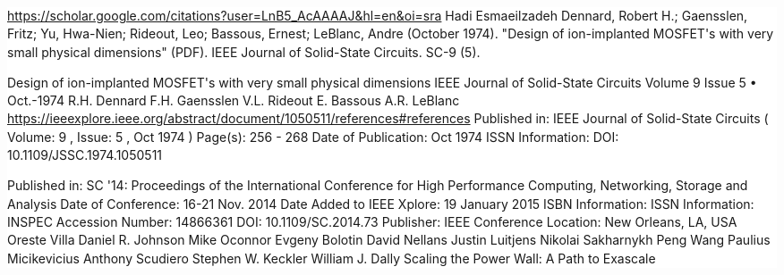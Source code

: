 




 https://scholar.google.com/citations?user=LnB5_AcAAAAJ&hl=en&oi=sra
Hadi Esmaeilzadeh
 Dennard, Robert H.; Gaensslen, Fritz; Yu, Hwa-Nien; Rideout, Leo; Bassous, Ernest; LeBlanc, Andre (October 1974). "Design of ion-implanted MOSFET's with very small physical dimensions" (PDF). IEEE Journal of Solid-State Circuits. SC-9 (5).


Design of ion-implanted MOSFET's with very small physical dimensions
	IEEE Journal of Solid-State Circuits
Volume 9 Issue 5 • Oct.-1974
R.H. Dennard
F.H. Gaensslen
V.L. Rideout
E. Bassous
A.R. LeBlanc
	https://ieeexplore.ieee.org/abstract/document/1050511/references#references
Published in: IEEE Journal of Solid-State Circuits ( Volume: 9 , Issue: 5 , Oct 1974 )
Page(s): 256 - 268
Date of Publication: Oct 1974 
 ISSN Information:
DOI: 10.1109/JSSC.1974.1050511



Published in: SC '14: Proceedings of the International Conference for High Performance Computing, Networking, Storage and Analysis
Date of Conference: 16-21 Nov. 2014
Date Added to IEEE Xplore: 19 January 2015
 ISBN Information:
 ISSN Information:
INSPEC Accession Number: 14866361
DOI: 10.1109/SC.2014.73
Publisher: IEEE
Conference Location: New Orleans, LA, USA
Oreste Villa
Daniel R. Johnson
Mike Oconnor
Evgeny Bolotin
David Nellans
Justin Luitjens
Nikolai Sakharnykh
Peng Wang
Paulius Micikevicius
Anthony Scudiero
Stephen W. Keckler
William J. Dally
Scaling the Power Wall: A Path to Exascale





